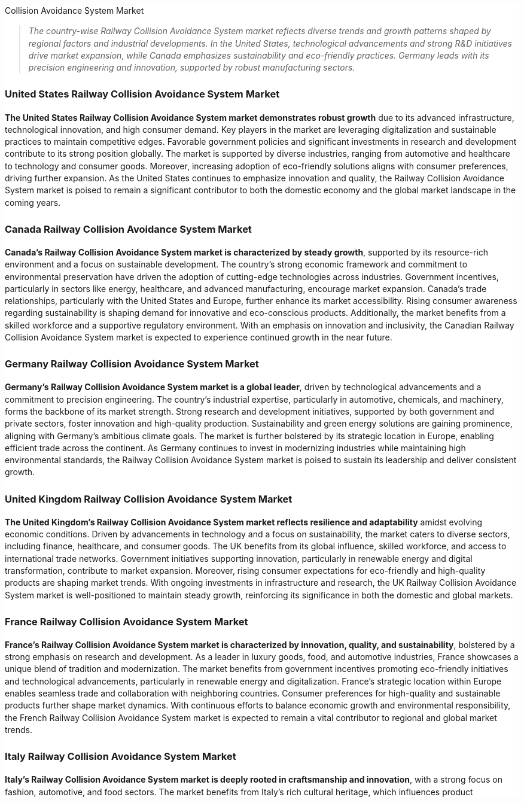 Collision Avoidance System Market<br /></span></h1><blockquote><p><em><span class="">The country-wise Railway Collision Avoidance System market reflects diverse trends and growth patterns shaped by regional factors and industrial developments. In the United States, technological advancements and strong R&amp;D initiatives drive market expansion, while Canada emphasizes sustainability and eco-friendly practices. Germany leads with its precision engineering and innovation, supported by robust manufacturing sectors.</span></em></p></blockquote><h3><strong>United States Railway Collision Avoidance System Market</strong></h3><p><strong>The United States Railway Collision Avoidance System market demonstrates robust growth</strong> due to its advanced infrastructure, technological innovation, and high consumer demand. Key players in the market are leveraging digitalization and sustainable practices to maintain competitive edges. Favorable government policies and significant investments in research and development contribute to its strong position globally. The market is supported by diverse industries, ranging from automotive and healthcare to technology and consumer goods. Moreover, increasing adoption of eco-friendly solutions aligns with consumer preferences, driving further expansion. As the United States continues to emphasize innovation and quality, the Railway Collision Avoidance System market is poised to remain a significant contributor to both the domestic economy and the global market landscape in the coming years.</p><h3><strong>Canada Railway Collision Avoidance System Market</strong></h3><p><strong>Canada&rsquo;s Railway Collision Avoidance System market is characterized by steady growth</strong>, supported by its resource-rich environment and a focus on sustainable development. The country&rsquo;s strong economic framework and commitment to environmental preservation have driven the adoption of cutting-edge technologies across industries. Government incentives, particularly in sectors like energy, healthcare, and advanced manufacturing, encourage market expansion. Canada&rsquo;s trade relationships, particularly with the United States and Europe, further enhance its market accessibility. Rising consumer awareness regarding sustainability is shaping demand for innovative and eco-conscious products. Additionally, the market benefits from a skilled workforce and a supportive regulatory environment. With an emphasis on innovation and inclusivity, the Canadian Railway Collision Avoidance System market is expected to experience continued growth in the near future.</p><h3><strong>Germany Railway Collision Avoidance System Market</strong></h3><p><strong>Germany&rsquo;s Railway Collision Avoidance System market is a global leader</strong>, driven by technological advancements and a commitment to precision engineering. The country&rsquo;s industrial expertise, particularly in automotive, chemicals, and machinery, forms the backbone of its market strength. Strong research and development initiatives, supported by both government and private sectors, foster innovation and high-quality production. Sustainability and green energy solutions are gaining prominence, aligning with Germany&rsquo;s ambitious climate goals. The market is further bolstered by its strategic location in Europe, enabling efficient trade across the continent. As Germany continues to invest in modernizing industries while maintaining high environmental standards, the Railway Collision Avoidance System market is poised to sustain its leadership and deliver consistent growth.</p><h3><strong>United Kingdom Railway Collision Avoidance System Market</strong></h3><p><strong>The United Kingdom&rsquo;s Railway Collision Avoidance System market reflects resilience and adaptability</strong> amidst evolving economic conditions. Driven by advancements in technology and a focus on sustainability, the market caters to diverse sectors, including finance, healthcare, and consumer goods. The UK benefits from its global influence, skilled workforce, and access to international trade networks. Government initiatives supporting innovation, particularly in renewable energy and digital transformation, contribute to market expansion. Moreover, rising consumer expectations for eco-friendly and high-quality products are shaping market trends. With ongoing investments in infrastructure and research, the UK Railway Collision Avoidance System market is well-positioned to maintain steady growth, reinforcing its significance in both the domestic and global markets.</p><h3><strong>France Railway Collision Avoidance System Market</strong></h3><p><strong>France&rsquo;s Railway Collision Avoidance System market is characterized by innovation, quality, and sustainability</strong>, bolstered by a strong emphasis on research and development. As a leader in luxury goods, food, and automotive industries, France showcases a unique blend of tradition and modernization. The market benefits from government incentives promoting eco-friendly initiatives and technological advancements, particularly in renewable energy and digitalization. France&rsquo;s strategic location within Europe enables seamless trade and collaboration with neighboring countries. Consumer preferences for high-quality and sustainable products further shape market dynamics. With continuous efforts to balance economic growth and environmental responsibility, the French Railway Collision Avoidance System market is expected to remain a vital contributor to regional and global market trends.</p><h3><strong>Italy Railway Collision Avoidance System Market</strong></h3><p><strong>Italy&rsquo;s Railway Collision Avoidance System market is deeply rooted in craftsmanship and innovation</strong>, with a strong focus on fashion, automotive, and food sectors. The market benefits from Italy&rsquo;s rich cultural heritage, which influences product